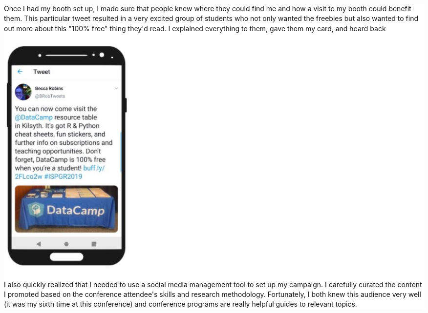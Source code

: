 Once I had my booth set up, I made sure that people knew where they could find me and how a visit to my booth could benefit them. ​​​​​​​This particular tweet resulted in a very excited group of students who not only wanted the freebies but also wanted to find out more about this "100% free" thing they'd read. I explained everything to them, gave them my card, and heard back

<div>
<img src="../images/Tweet2.JPG" alt="TBD Sorry." width="30%" class="left">
</div>

I also quickly realized that I needed to use a social media management tool to set up my campaign. I carefully curated the content I promoted based on the conference attendee's skills and research methodology. Fortunately, I both knew this audience very well (it was my sixth time at this conference) and conference programs are really helpful guides to relevant topics.

<div>